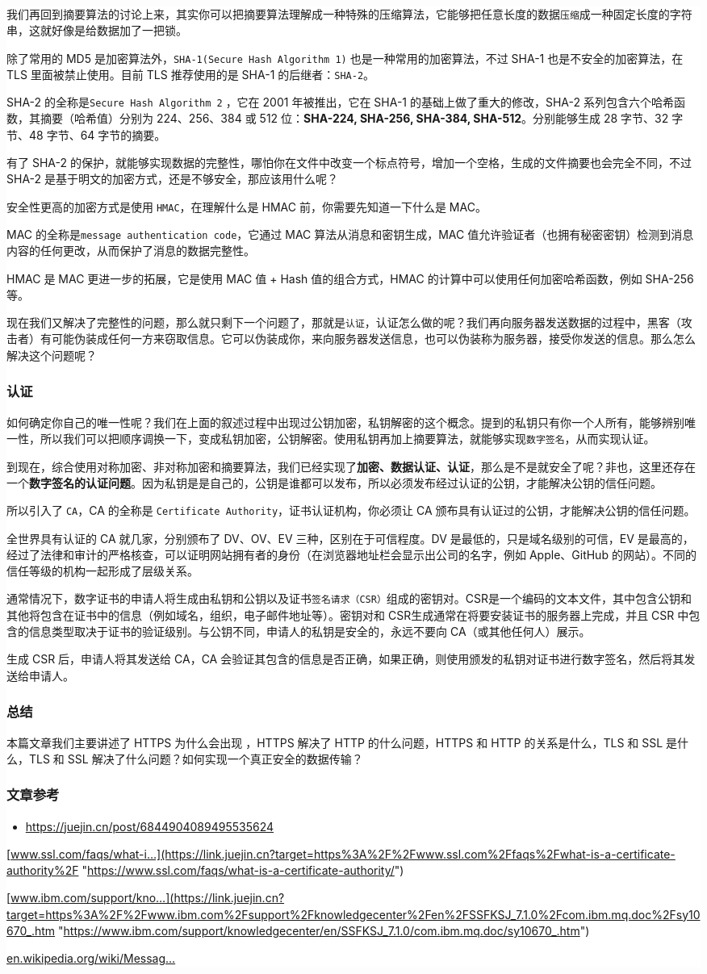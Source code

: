 我们再回到摘要算法的讨论上来，其实你可以把摘要算法理解成一种特殊的压缩算法，它能够把任意长度的数据`压缩`成一种固定长度的字符串，这就好像是给数据加了一把锁。

除了常用的 MD5 是加密算法外，`SHA-1(Secure Hash Algorithm 1)` 也是一种常用的加密算法，不过 SHA-1 也是不安全的加密算法，在 TLS 里面被禁止使用。目前 TLS 推荐使用的是 SHA-1 的后继者：`SHA-2`。

SHA-2 的全称是`Secure Hash Algorithm 2` ，它在 2001 年被推出，它在 SHA-1 的基础上做了重大的修改，SHA-2 系列包含六个哈希函数，其摘要（哈希值）分别为 224、256、384 或 512 位：**SHA-224, SHA-256, SHA-384, SHA-512**。分别能够生成 28 字节、32 字节、48 字节、64 字节的摘要。

有了 SHA-2 的保护，就能够实现数据的完整性，哪怕你在文件中改变一个标点符号，增加一个空格，生成的文件摘要也会完全不同，不过 SHA-2 是基于明文的加密方式，还是不够安全，那应该用什么呢？

安全性更高的加密方式是使用 `HMAC`，在理解什么是 HMAC 前，你需要先知道一下什么是 MAC。

MAC 的全称是`message authentication code`，它通过 MAC 算法从消息和密钥生成，MAC 值允许验证者（也拥有秘密密钥）检测到消息内容的任何更改，从而保护了消息的数据完整性。

HMAC 是 MAC 更进一步的拓展，它是使用 MAC 值 + Hash 值的组合方式，HMAC 的计算中可以使用任何加密哈希函数，例如 SHA-256 等。

现在我们又解决了完整性的问题，那么就只剩下一个问题了，那就是`认证`，认证怎么做的呢？我们再向服务器发送数据的过程中，黑客（攻击者）有可能伪装成任何一方来窃取信息。它可以伪装成你，来向服务器发送信息，也可以伪装称为服务器，接受你发送的信息。那么怎么解决这个问题呢？

### 认证

如何确定你自己的唯一性呢？我们在上面的叙述过程中出现过公钥加密，私钥解密的这个概念。提到的私钥只有你一个人所有，能够辨别唯一性，所以我们可以把顺序调换一下，变成私钥加密，公钥解密。使用私钥再加上摘要算法，就能够实现`数字签名`，从而实现认证。

到现在，综合使用对称加密、非对称加密和摘要算法，我们已经实现了**加密、数据认证、认证**，那么是不是就安全了呢？非也，这里还存在一个**数字签名的认证问题**。因为私钥是是自己的，公钥是谁都可以发布，所以必须发布经过认证的公钥，才能解决公钥的信任问题。

所以引入了 `CA`，CA 的全称是 `Certificate Authority`，证书认证机构，你必须让 CA 颁布具有认证过的公钥，才能解决公钥的信任问题。

全世界具有认证的 CA 就几家，分别颁布了 DV、OV、EV 三种，区别在于可信程度。DV 是最低的，只是域名级别的可信，EV 是最高的，经过了法律和审计的严格核查，可以证明网站拥有者的身份（在浏览器地址栏会显示出公司的名字，例如 Apple、GitHub 的网站）。不同的信任等级的机构一起形成了层级关系。


通常情况下，数字证书的申请人将生成由私钥和公钥以及证书`签名请求（CSR）`组成的密钥对。CSR是一个编码的文本文件，其中包含公钥和其他将包含在证书中的信息（例如域名，组织，电子邮件地址等）。密钥对和 CSR生成通常在将要安装证书的服务器上完成，并且 CSR 中包含的信息类型取决于证书的验证级别。与公钥不同，申请人的私钥是安全的，永远不要向 CA（或其他任何人）展示。

生成 CSR 后，申请人将其发送给 CA，CA 会验证其包含的信息是否正确，如果正确，则使用颁发的私钥对证书进行数字签名，然后将其发送给申请人。


### 总结

本篇文章我们主要讲述了 HTTPS 为什么会出现 ，HTTPS 解决了 HTTP 的什么问题，HTTPS 和 HTTP 的关系是什么，TLS 和 SSL 是什么，TLS 和 SSL 解决了什么问题？如何实现一个真正安全的数据传输？



### 文章参考

- https://juejin.cn/post/6844904089495535624

[www.ssl.com/faqs/what-i…](https://link.juejin.cn?target=https%3A%2F%2Fwww.ssl.com%2Ffaqs%2Fwhat-is-a-certificate-authority%2F "https://www.ssl.com/faqs/what-is-a-certificate-authority/")

[www.ibm.com/support/kno…](https://link.juejin.cn?target=https%3A%2F%2Fwww.ibm.com%2Fsupport%2Fknowledgecenter%2Fen%2FSSFKSJ_7.1.0%2Fcom.ibm.mq.doc%2Fsy10670_.htm "https://www.ibm.com/support/knowledgecenter/en/SSFKSJ_7.1.0/com.ibm.mq.doc/sy10670_.htm")

[en.wikipedia.org/wiki/Messag…](https://link.juejin.cn?target=https%3A%2F%2Fen.wikipedia.org%2Fwiki%2FMessage_authentication_code "https://en.wikipedia.org/wiki/Message_authentication_code")
